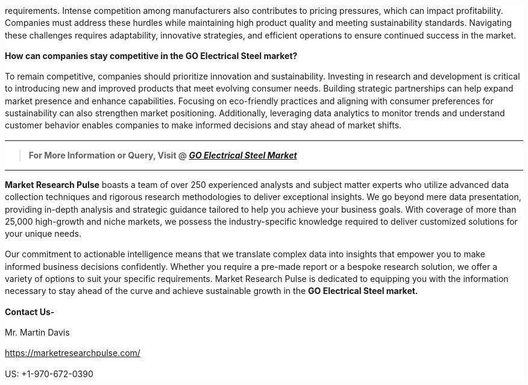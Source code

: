 requirements. Intense competition among manufacturers also contributes to pricing pressures, which can impact profitability. Companies must address these hurdles while maintaining high product quality and meeting sustainability standards. Navigating these challenges requires adaptability, innovative strategies, and efficient operations to ensure continued success in the market.</p><p><strong>How can companies stay competitive in the GO Electrical Steel market?</strong></p><p>To remain competitive, companies should prioritize innovation and sustainability. Investing in research and development is critical to introducing new and improved products that meet evolving consumer needs. Building strategic partnerships can help expand market presence and enhance capabilities. Focusing on eco-friendly practices and aligning with consumer preferences for sustainability can also strengthen market positioning. Additionally, leveraging data analytics to monitor trends and understand customer behavior enables companies to make informed decisions and stay ahead of market shifts.</p><hr /><blockquote><p><strong>For More Information or Query, Visit @&nbsp;<em><a href="https://marketresearchpulse.com/report/137366/go-electrical-steel-market?utm_source=Linkedin&utm_medium=0112">GO Electrical Steel Market</a></em></strong></p></blockquote><hr /><p><strong>Market Research Pulse</strong> boasts a team of over 250 experienced analysts and subject matter experts who utilize advanced data collection techniques and rigorous research methodologies to deliver exceptional insights. We go beyond mere data presentation, providing in-depth analysis and strategic guidance tailored to help you achieve your business goals. With coverage of more than 25,000 high-growth and niche markets, we possess the industry-specific knowledge required to deliver customized solutions for your unique needs.</p><p>Our commitment to actionable intelligence means that we translate complex data into insights that empower you to make informed business decisions confidently. Whether you require a pre-made report or a bespoke research solution, we offer a variety of options to suit your specific requirements. Market Research Pulse is dedicated to equipping you with the information necessary to stay ahead of the curve and achieve sustainable growth in the <strong>GO Electrical Steel market.</strong></p><p><strong>Contact Us-</strong></p><p>Mr. Martin Davis</p><p>https://marketresearchpulse.com/</p><p>US: +1-970-672-0390</p>
